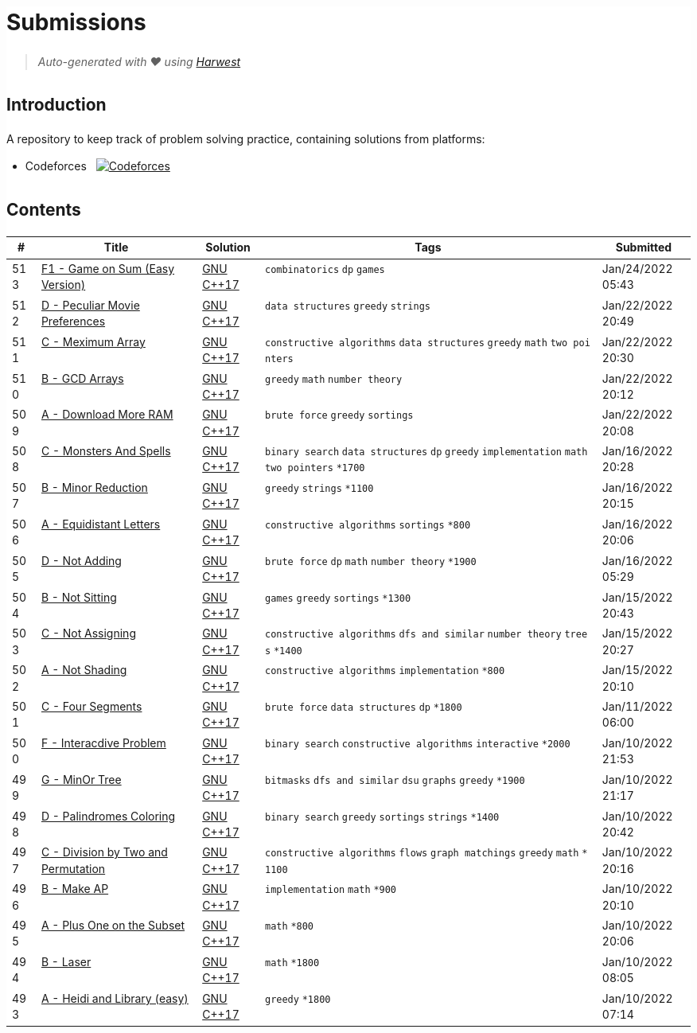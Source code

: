 Submissions
======================
> *Auto-generated with ❤ using [Harwest](https://github.com/nileshsah/harwest-tool)*

## Introduction

A repository to keep track of problem solving practice, containing solutions from platforms:
* Codeforces &nbsp; [![Codeforces](https://run.kaist.ac.kr/badges/codeforces/dadboss.svg)](https://codeforces.com/profile/dadboss)


## Contents

| # | Title | Solution | Tags | Submitted |
|---| ----- | -------- | ---- | --------- |
513 | [F1 - Game on Sum (Easy Version)](https://codeforces.com/contest/1629/problem/F1) | [GNU C++17](./codeforces/1629/F1.cpp) | `combinatorics` `dp` `games` | Jan/24/2022 05:43 | 
512 | [D - Peculiar Movie Preferences](https://codeforces.com/contest/1629/problem/D) | [GNU C++17](./codeforces/1629/D.cpp) | `data structures` `greedy` `strings` | Jan/22/2022 20:49 | 
511 | [C - Meximum Array](https://codeforces.com/contest/1629/problem/C) | [GNU C++17](./codeforces/1629/C.cpp) | `constructive algorithms` `data structures` `greedy` `math` `two pointers` | Jan/22/2022 20:30 | 
510 | [B - GCD Arrays](https://codeforces.com/contest/1629/problem/B) | [GNU C++17](./codeforces/1629/B.cpp) | `greedy` `math` `number theory` | Jan/22/2022 20:12 | 
509 | [A - Download More RAM](https://codeforces.com/contest/1629/problem/A) | [GNU C++17](./codeforces/1629/A.cpp) | `brute force` `greedy` `sortings` | Jan/22/2022 20:08 | 
508 | [C - Monsters And Spells](https://codeforces.com/contest/1626/problem/C) | [GNU C++17](./codeforces/1626/C.cpp) | `binary search` `data structures` `dp` `greedy` `implementation` `math` `two pointers` `*1700` | Jan/16/2022 20:28 | 
507 | [B - Minor Reduction](https://codeforces.com/contest/1626/problem/B) | [GNU C++17](./codeforces/1626/B.cpp) | `greedy` `strings` `*1100` | Jan/16/2022 20:15 | 
506 | [A - Equidistant Letters](https://codeforces.com/contest/1626/problem/A) | [GNU C++17](./codeforces/1626/A.cpp) | `constructive algorithms` `sortings` `*800` | Jan/16/2022 20:06 | 
505 | [D - Not Adding](https://codeforces.com/contest/1627/problem/D) | [GNU C++17](./codeforces/1627/D.cpp) | `brute force` `dp` `math` `number theory` `*1900` | Jan/16/2022 05:29 | 
504 | [B - Not Sitting](https://codeforces.com/contest/1627/problem/B) | [GNU C++17](./codeforces/1627/B.cpp) | `games` `greedy` `sortings` `*1300` | Jan/15/2022 20:43 | 
503 | [C - Not Assigning](https://codeforces.com/contest/1627/problem/C) | [GNU C++17](./codeforces/1627/C.cpp) | `constructive algorithms` `dfs and similar` `number theory` `trees` `*1400` | Jan/15/2022 20:27 | 
502 | [A - Not Shading](https://codeforces.com/contest/1627/problem/A) | [GNU C++17](./codeforces/1627/A.cpp) | `constructive algorithms` `implementation` `*800` | Jan/15/2022 20:10 | 
501 | [C - Four Segments](https://codeforces.com/contest/846/problem/C) | [GNU C++17](./codeforces/846/C.cpp) | `brute force` `data structures` `dp` `*1800` | Jan/11/2022 06:00 | 
500 | [F - Interacdive Problem](https://codeforces.com/contest/1624/problem/F) | [GNU C++17](./codeforces/1624/F.cpp) | `binary search` `constructive algorithms` `interactive` `*2000` | Jan/10/2022 21:53 | 
499 | [G - MinOr Tree](https://codeforces.com/contest/1624/problem/G) | [GNU C++17](./codeforces/1624/G.cpp) | `bitmasks` `dfs and similar` `dsu` `graphs` `greedy` `*1900` | Jan/10/2022 21:17 | 
498 | [D - Palindromes Coloring](https://codeforces.com/contest/1624/problem/D) | [GNU C++17](./codeforces/1624/D.cpp) | `binary search` `greedy` `sortings` `strings` `*1400` | Jan/10/2022 20:42 | 
497 | [C - Division by Two and Permutation](https://codeforces.com/contest/1624/problem/C) | [GNU C++17](./codeforces/1624/C.cpp) | `constructive algorithms` `flows` `graph matchings` `greedy` `math` `*1100` | Jan/10/2022 20:16 | 
496 | [B - Make AP](https://codeforces.com/contest/1624/problem/B) | [GNU C++17](./codeforces/1624/B.cpp) | `implementation` `math` `*900` | Jan/10/2022 20:10 | 
495 | [A - Plus One on the Subset](https://codeforces.com/contest/1624/problem/A) | [GNU C++17](./codeforces/1624/A.cpp) | `math` `*800` | Jan/10/2022 20:06 | 
494 | [B - Laser](https://codeforces.com/contest/15/problem/B) | [GNU C++17](./codeforces/15/B.cpp) | `math` `*1800` | Jan/10/2022 08:05 | 
493 | [A - Heidi and Library (easy)](https://codeforces.com/contest/802/problem/A) | [GNU C++17](./codeforces/802/A.cpp) | `greedy` `*1800` | Jan/10/2022 07:14 | 